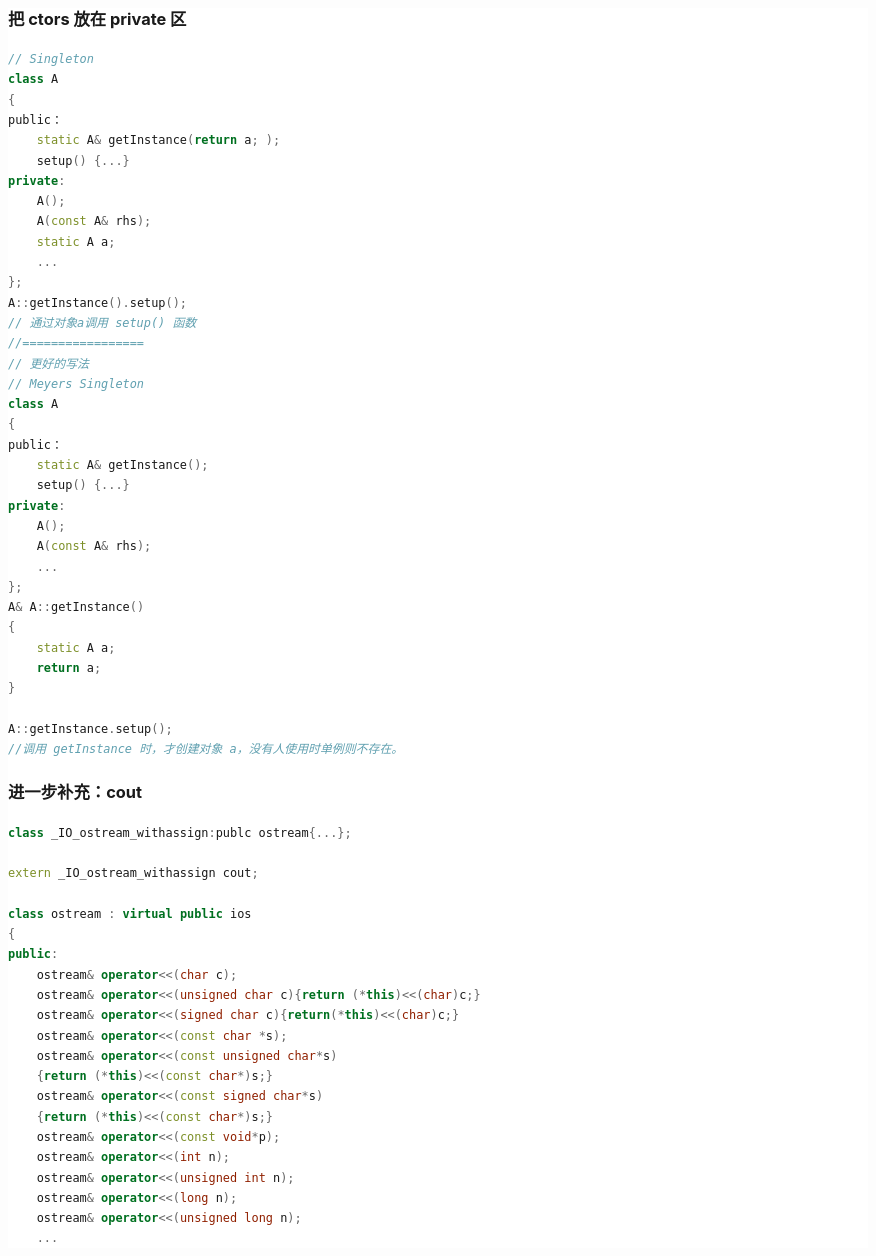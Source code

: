 ### 把 ctors 放在 private 区

```C++
// Singleton
class A
{
public：
    static A& getInstance(return a; );
    setup() {...}
private:
    A();
    A(const A& rhs);
    static A a;
    ...
};
A::getInstance().setup();
// 通过对象a调用 setup() 函数
//=================
// 更好的写法
// Meyers Singleton
class A
{
public：
    static A& getInstance();
    setup() {...}
private:
    A();
    A(const A& rhs);
    ...
};
A& A::getInstance()
{
    static A a;
    return a;
}

A::getInstance.setup();
//调用 getInstance 时，才创建对象 a，没有人使用时单例则不存在。
```

### 进一步补充：cout

```C++
class _IO_ostream_withassign:publc ostream{...};

extern _IO_ostream_withassign cout;

class ostream : virtual public ios
{
public:
	ostream& operator<<(char c);
	ostream& operator<<(unsigned char c){return (*this)<<(char)c;}
	ostream& operator<<(signed char c){return(*this)<<(char)c;}
	ostream& operator<<(const char *s);
	ostream& operator<<(const unsigned char*s)
	{return (*this)<<(const char*)s;}
	ostream& operator<<(const signed char*s)
	{return (*this)<<(const char*)s;}
	ostream& operator<<(const void*p);
	ostream& operator<<(int n);
	ostream& operator<<(unsigned int n);
	ostream& operator<<(long n);
	ostream& operator<<(unsigned long n);
	...
```